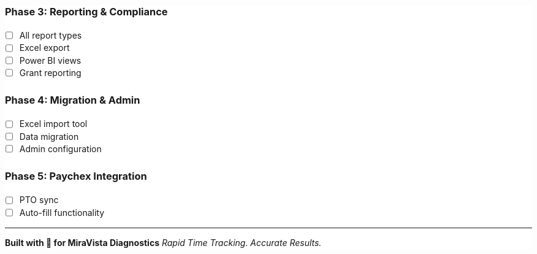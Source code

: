 ### Phase 3: Reporting & Compliance
- [ ] All report types
- [ ] Excel export
- [ ] Power BI views
- [ ] Grant reporting

### Phase 4: Migration & Admin
- [ ] Excel import tool
- [ ] Data migration
- [ ] Admin configuration

### Phase 5: Paychex Integration
- [ ] PTO sync
- [ ] Auto-fill functionality

---

**Built with 💚 for MiraVista Diagnostics**
*Rapid Time Tracking. Accurate Results.*
